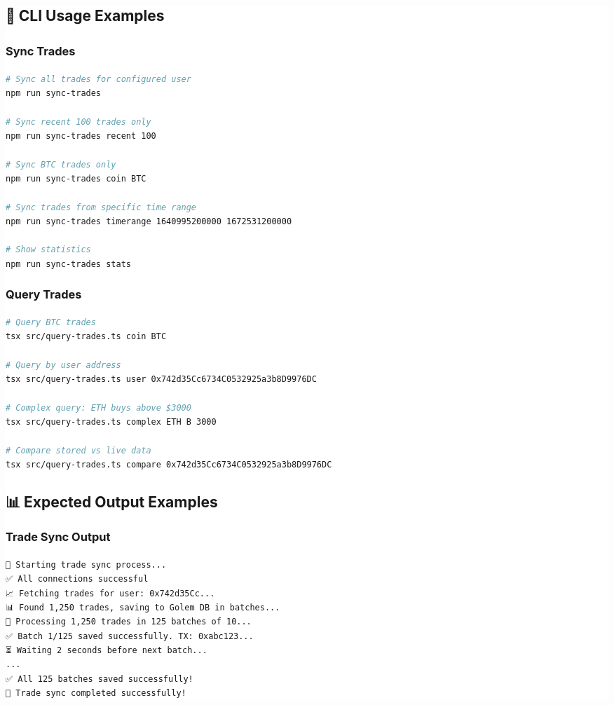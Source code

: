 ## 🚀 CLI Usage Examples

### Sync Trades

```bash
# Sync all trades for configured user
npm run sync-trades

# Sync recent 100 trades only  
npm run sync-trades recent 100

# Sync BTC trades only
npm run sync-trades coin BTC

# Sync trades from specific time range
npm run sync-trades timerange 1640995200000 1672531200000

# Show statistics
npm run sync-trades stats
```

### Query Trades

```bash
# Query BTC trades
tsx src/query-trades.ts coin BTC

# Query by user address
tsx src/query-trades.ts user 0x742d35Cc6734C0532925a3b8D9976DC

# Complex query: ETH buys above $3000
tsx src/query-trades.ts complex ETH B 3000

# Compare stored vs live data
tsx src/query-trades.ts compare 0x742d35Cc6734C0532925a3b8D9976DC
```

## 📊 Expected Output Examples

### Trade Sync Output
```
🚀 Starting trade sync process...
✅ All connections successful
📈 Fetching trades for user: 0x742d35Cc...
📊 Found 1,250 trades, saving to Golem DB in batches...
💾 Processing 1,250 trades in 125 batches of 10...
✅ Batch 1/125 saved successfully. TX: 0xabc123...
⏳ Waiting 2 seconds before next batch...
...
✅ All 125 batches saved successfully!
🎉 Trade sync completed successfully!
```
